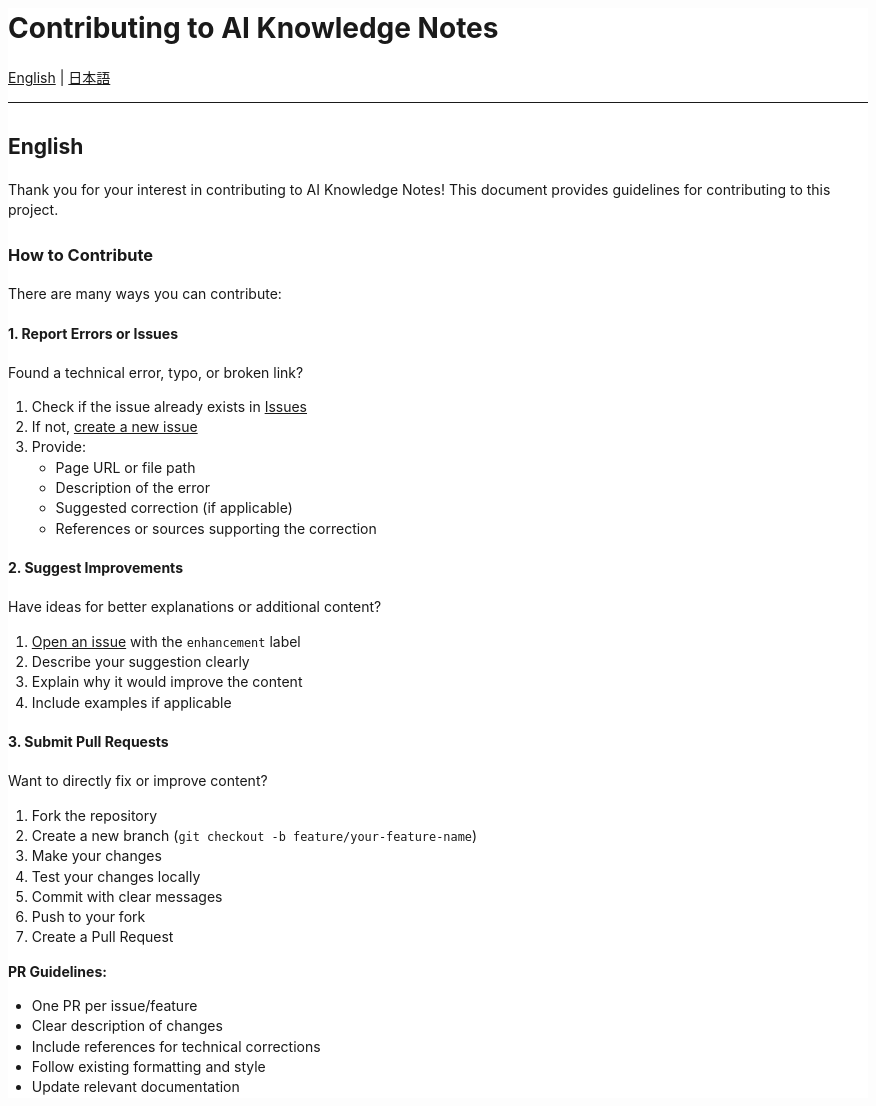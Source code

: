 # Contributing to AI Knowledge Notes

[English](#english) | [日本語](#japanese)

---

<a name="english"></a>
## English

Thank you for your interest in contributing to AI Knowledge Notes! This document provides guidelines for contributing to this project.

### How to Contribute

There are many ways you can contribute:

#### 1. Report Errors or Issues

Found a technical error, typo, or broken link?

1. Check if the issue already exists in [Issues](../../issues)
2. If not, [create a new issue](../../issues/new)
3. Provide:
   - Page URL or file path
   - Description of the error
   - Suggested correction (if applicable)
   - References or sources supporting the correction

#### 2. Suggest Improvements

Have ideas for better explanations or additional content?

1. [Open an issue](../../issues/new) with the `enhancement` label
2. Describe your suggestion clearly
3. Explain why it would improve the content
4. Include examples if applicable

#### 3. Submit Pull Requests

Want to directly fix or improve content?

1. Fork the repository
2. Create a new branch (`git checkout -b feature/your-feature-name`)
3. Make your changes
4. Test your changes locally
5. Commit with clear messages
6. Push to your fork
7. Create a Pull Request

**PR Guidelines:**
- One PR per issue/feature
- Clear description of changes
- Include references for technical corrections
- Follow existing formatting and style
- Update relevant documentation
